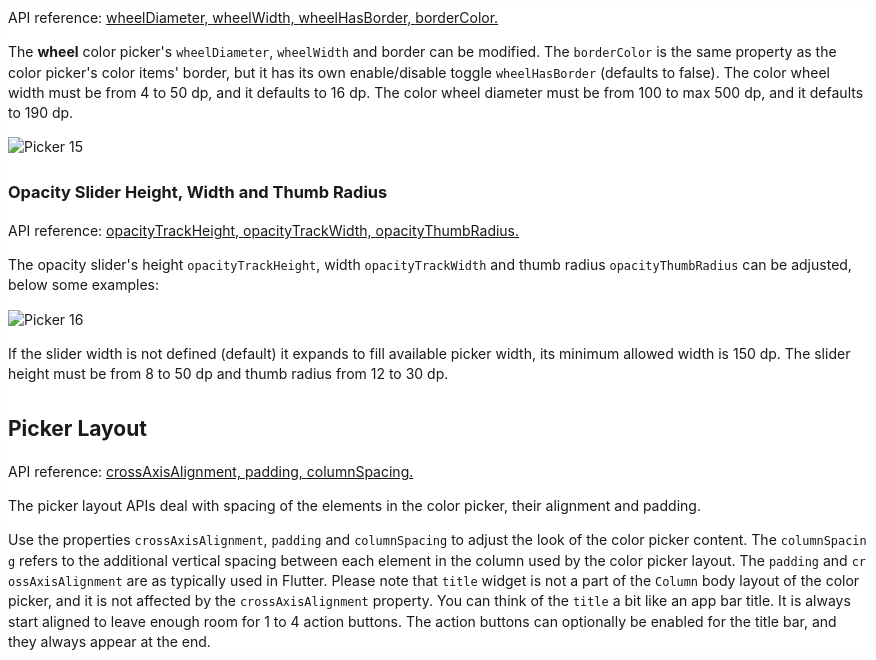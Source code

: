 API reference: [wheelDiameter, ](https://pub.dev/documentation/flex_color_picker/latest/flex_color_picker/ColorPicker/wheelDiameter.html)
[wheelWidth, ](https://pub.dev/documentation/flex_color_picker/latest/flex_color_picker/ColorPicker/wheelWidth.html)
[wheelHasBorder, ](https://pub.dev/documentation/flex_color_picker/latest/flex_color_picker/ColorPicker/wheelHasBorder.html)
[borderColor.](https://pub.dev/documentation/flex_color_picker/latest/flex_color_picker/ColorPicker/borderColor.html)

The **wheel** color picker's `wheelDiameter`, `wheelWidth` and border can be modified. The `borderColor` is 
the same property as the color picker's color items' border, but it has its own enable/disable toggle 
`wheelHasBorder` (defaults to false). The color wheel width must be from 4 to 50 dp, and it defaults to 16 dp. The 
color wheel diameter must be from 100 to max 500 dp, and it defaults to 190 dp.

<img src="https://github.com/rydmike/flex_color_picker/blob/master/resources/FCP-15.png?raw=true" alt="Picker 15"/>

### Opacity Slider Height, Width and Thumb Radius

API reference: [opacityTrackHeight, ](https://pub.dev/documentation/flex_color_picker/latest/flex_color_picker/ColorPicker/opacityTrackHeight.html)
[opacityTrackWidth, ](https://pub.dev/documentation/flex_color_picker/latest/flex_color_picker/ColorPicker/opacityTrackWidth.html)
[opacityThumbRadius.](https://pub.dev/documentation/flex_color_picker/latest/flex_color_picker/ColorPicker/opacityThumbRadius.html)

The opacity slider's height `opacityTrackHeight`, width `opacityTrackWidth` and thumb radius `opacityThumbRadius` can be 
adjusted, below some examples:

<img src="https://github.com/rydmike/flex_color_picker/blob/master/resources/FCP-16.png?raw=true" alt="Picker 16"/>

If the slider width is not defined (default) it expands to fill available picker width, its minimum allowed width 
is 150 dp. The slider height must be from 8 to 50 dp and thumb radius from 12 to 30 dp.

## Picker Layout

API reference: [crossAxisAlignment, ](https://pub.dev/documentation/flex_color_picker/latest/flex_color_picker/ColorPicker/crossAxisAlignment.html)
[padding, ](https://pub.dev/documentation/flex_color_picker/latest/flex_color_picker/ColorPicker/padding.html)
[columnSpacing.](https://pub.dev/documentation/flex_color_picker/latest/flex_color_picker/ColorPicker/columnSpacing.html)

The picker layout APIs deal with spacing of the elements in the color picker, their alignment and padding.

Use the properties `crossAxisAlignment`, `padding` and `columnSpacing` to adjust the look of the color picker content.
The `columnSpacing` refers to the additional vertical spacing between each element in the column used by the color 
picker layout. The `padding` and `crossAxisAlignment` are as typically used in Flutter. Please note that
`title` widget is not a part of the `Column` body layout of the color picker, and it is not affected by the
`crossAxisAlignment` property. You can think of the `title` a bit like an app bar title. It is always start 
aligned to leave enough room for 1 to 4 action buttons. The action buttons can optionally be enabled for the title bar, 
and they always appear at the end.
